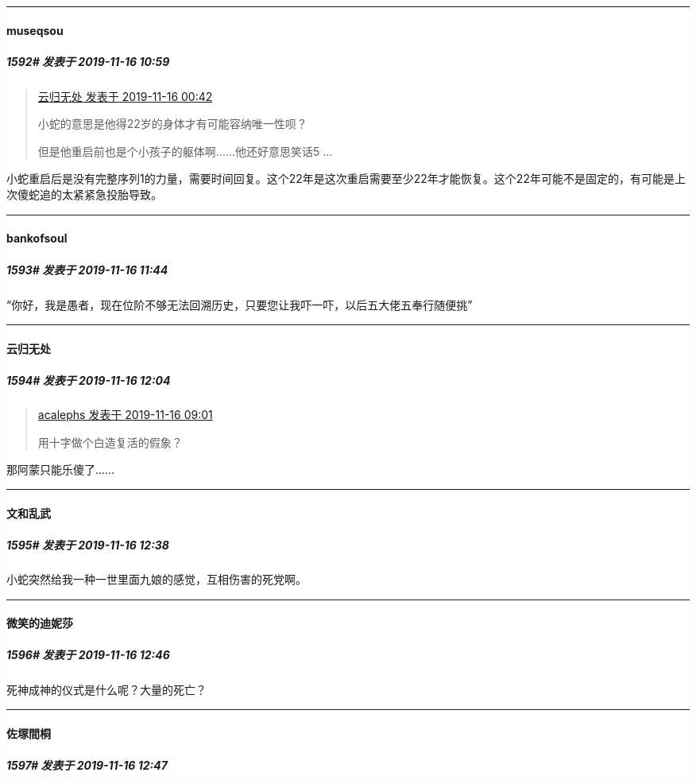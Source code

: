 
-----

####  museqsou  
##### 1592#       发表于 2019-11-16 10:59


<blockquote><a href="httphttps://bbs.saraba1st.com/2b/forum.php?mod=redirect&amp;goto=findpost&amp;pid=45525639&amp;ptid=1860016" target="_blank">云归无处 发表于 2019-11-16 00:42</a>

小蛇的意思是他得22岁的身体才有可能容纳唯一性呗？

但是他重启前也是个小孩子的躯体啊……他还好意思笑话5 ...</blockquote>
小蛇重启后是没有完整序列1的力量，需要时间回复。这个22年是这次重启需要至少22年才能恢复。这个22年可能不是固定的，有可能是上次傻蛇追的太紧紧急投胎导致。


-----

####  bankofsoul  
##### 1593#       发表于 2019-11-16 11:44


“你好，我是愚者，现在位阶不够无法回溯历史，只要您让我吓一吓，以后五大佬五奉行随便挑”


-----

####  云归无处  
##### 1594#       发表于 2019-11-16 12:04


<blockquote><a href="httphttps://bbs.saraba1st.com/2b/forum.php?mod=redirect&amp;goto=findpost&amp;pid=45526818&amp;ptid=1860016" target="_blank">acalephs 发表于 2019-11-16 09:01</a>

用十字做个白造复活的假象？</blockquote>
那阿蒙只能乐傻了……


-----

####  文和乱武  
##### 1595#       发表于 2019-11-16 12:38


小蛇突然给我一种一世里面九娘的感觉，互相伤害的死党啊。


-----

####  微笑的迪妮莎  
##### 1596#       发表于 2019-11-16 12:46


死神成神的仪式是什么呢？大量的死亡？


-----

####  佐塚間桐  
##### 1597#       发表于 2019-11-16 12:47
